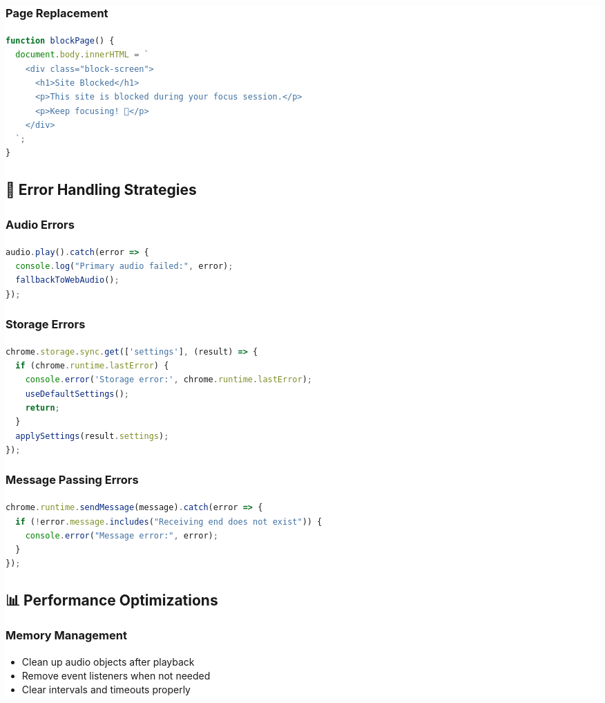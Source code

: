 ### Page Replacement
```javascript
function blockPage() {
  document.body.innerHTML = `
    <div class="block-screen">
      <h1>Site Blocked</h1>
      <p>This site is blocked during your focus session.</p>
      <p>Keep focusing! 🎯</p>
    </div>
  `;
}
```

## 🔧 Error Handling Strategies

### Audio Errors
```javascript
audio.play().catch(error => {
  console.log("Primary audio failed:", error);
  fallbackToWebAudio();
});
```

### Storage Errors
```javascript
chrome.storage.sync.get(['settings'], (result) => {
  if (chrome.runtime.lastError) {
    console.error('Storage error:', chrome.runtime.lastError);
    useDefaultSettings();
    return;
  }
  applySettings(result.settings);
});
```

### Message Passing Errors
```javascript
chrome.runtime.sendMessage(message).catch(error => {
  if (!error.message.includes("Receiving end does not exist")) {
    console.error("Message error:", error);
  }
});
```

## 📊 Performance Optimizations

### Memory Management
- Clean up audio objects after playback
- Remove event listeners when not needed
- Clear intervals and timeouts properly
